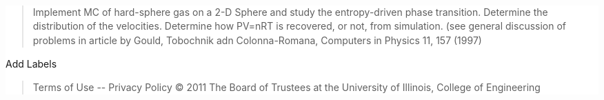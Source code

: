 > Implement MC of hard-sphere gas on a 2-D Sphere and study the entropy-driven phase transition. Determine the distribution of the velocities. Determine how PV=nRT is recovered, or not, from simulation. (see general discussion of problems in article by Gould, Tobochnik adn Colonna-Romana, Computers in Physics 11, 157 (1997)

Add Labels

> Terms of Use -- Privacy Policy
> © 2011 The Board of Trustees at the University of Illinois, College of Engineering
